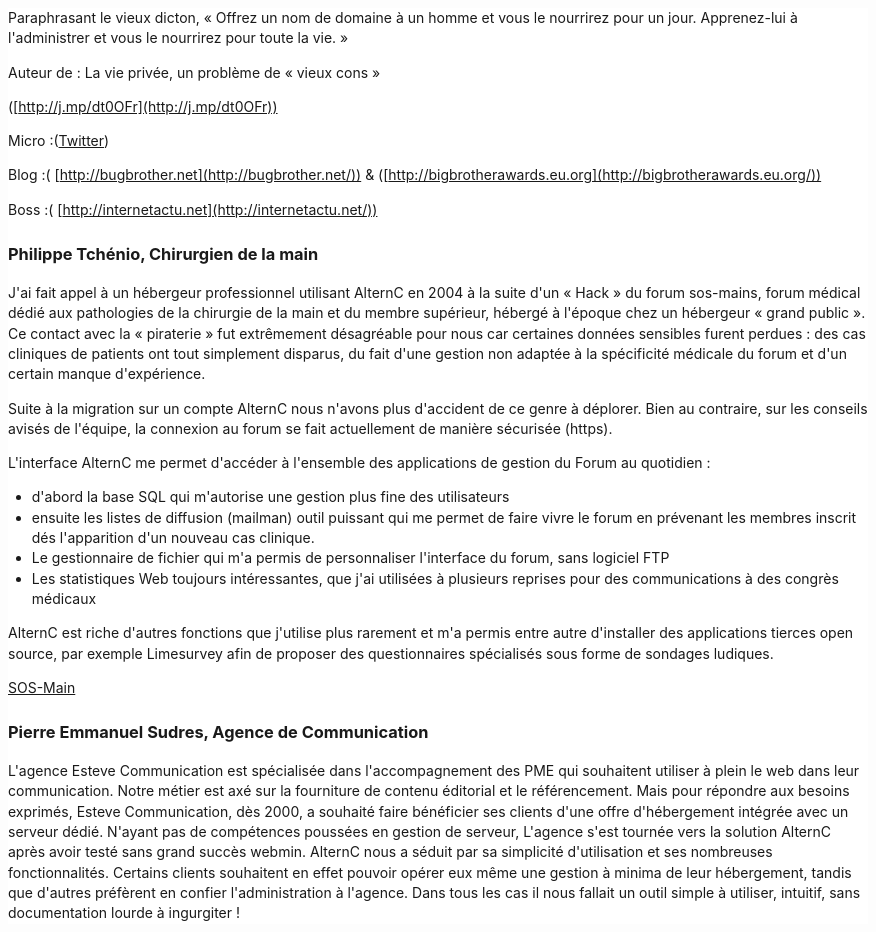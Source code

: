 Paraphrasant le vieux dicton, « Offrez un nom de domaine à un homme et
vous le nourrirez pour un jour. Apprenez-lui à l'administrer et vous le
nourrirez pour toute la vie. »

Auteur de : La vie privée, un problème de « vieux cons »

([http://j.mp/dt0OFr](http://j.mp/dt0OFr))

Micro :([Twitter](http://twitter.com/manhack))

Blog :( [http://bugbrother.net](http://bugbrother.net/)) &
([http://bigbrotherawards.eu.org](http://bigbrotherawards.eu.org/))

Boss :( [http://internetactu.net](http://internetactu.net/))

### Philippe Tchénio, Chirurgien de la main

J'ai fait appel à un hébergeur professionnel utilisant AlternC en 2004 à
la suite d'un « Hack » du forum sos-mains, forum médical dédié aux
pathologies de la chirurgie de la main et du membre supérieur, hébergé à
l'époque chez un hébergeur « grand public ». Ce contact avec la
« piraterie » fut extrêmement désagréable pour nous car certaines
données sensibles furent perdues : des cas cliniques de patients ont
tout simplement disparus, du fait d'une gestion non adaptée à la
spécificité médicale du forum et d'un certain manque d'expérience.

Suite à la migration sur un compte AlternC nous n'avons plus d'accident
de ce genre à déplorer. Bien au contraire, sur les conseils avisés de
l'équipe, la connexion au forum se fait actuellement de manière
sécurisée (https).

L'interface AlternC me permet d'accéder à l'ensemble des applications de
gestion du Forum au quotidien :

* d'abord la base SQL qui m'autorise une gestion plus fine des utilisateurs
* ensuite les listes de diffusion (mailman) outil puissant qui me permet de faire vivre le forum en prévenant les membres inscrit dés l'apparition d'un nouveau cas clinique.
* Le gestionnaire de fichier qui m'a permis de personnaliser l'interface du forum, sans logiciel FTP
* Les statistiques Web toujours intéressantes, que j'ai utilisées à plusieurs reprises pour des communications à des congrès médicaux

AlternC est riche d'autres fonctions que j'utilise plus rarement et m'a
permis entre autre d'installer des applications tierces open source, par
exemple Limesurvey afin de proposer des questionnaires spécialisés sous
forme de sondages ludiques.

[SOS-Main](https://www.sos-mains.com/)

### Pierre Emmanuel Sudres, Agence de Communication

L'agence Esteve Communication est spécialisée dans l'accompagnement des
PME qui souhaitent utiliser à plein le web dans leur communication.
Notre métier est axé sur la fourniture de contenu éditorial et le
référencement. Mais pour répondre aux besoins exprimés, Esteve
Communication, dès 2000, a souhaité faire bénéficier ses clients d'une
offre d'hébergement intégrée avec un serveur dédié. N'ayant pas de
compétences poussées en gestion de serveur, L'agence s'est tournée vers
la solution AlternC après avoir testé sans grand succès webmin. AlternC
nous a séduit par sa simplicité d'utilisation et ses nombreuses
fonctionnalités. Certains clients souhaitent en effet pouvoir opérer eux
même une gestion à minima de leur hébergement, tandis que d'autres
préfèrent en confier l'administration à l'agence. Dans tous les cas il
nous fallait un outil simple à utiliser, intuitif, sans documentation
lourde à ingurgiter !
